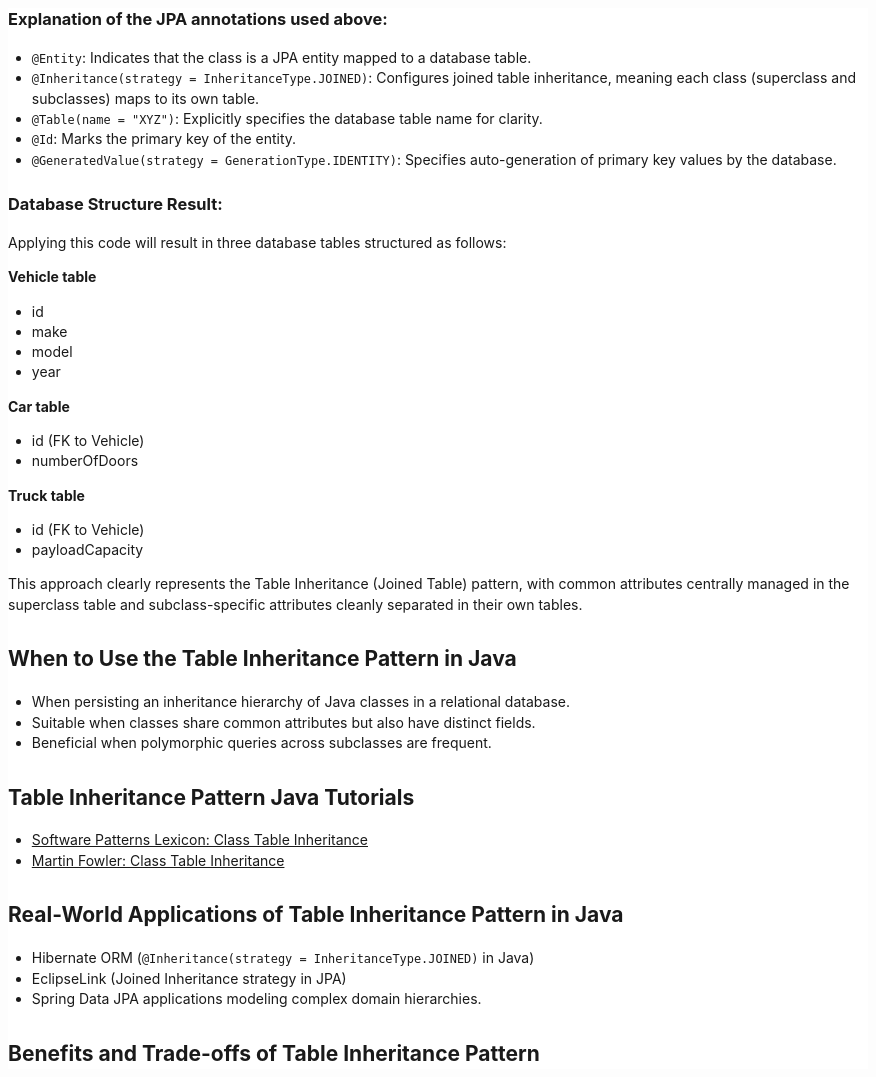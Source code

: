 ### Explanation of the JPA annotations used above:

* `@Entity`: Indicates that the class is a JPA entity mapped to a database table.
* `@Inheritance(strategy = InheritanceType.JOINED)`: Configures joined table inheritance, meaning each class (superclass and subclasses) maps to its own table.
* `@Table(name = "XYZ")`: Explicitly specifies the database table name for clarity.
* `@Id`: Marks the primary key of the entity.
* `@GeneratedValue(strategy = GenerationType.IDENTITY)`: Specifies auto-generation of primary key values by the database.

### Database Structure Result:

Applying this code will result in three database tables structured as follows:

**Vehicle table**
* id
* make
* model
* year

**Car table**
* id (FK to Vehicle)
* numberOfDoors

**Truck table**
* id (FK to Vehicle)
* payloadCapacity

This approach clearly represents the Table Inheritance (Joined Table) pattern, with common attributes centrally managed in the superclass table and subclass-specific attributes cleanly separated in their own tables.

## When to Use the Table Inheritance Pattern in Java

* When persisting an inheritance hierarchy of Java classes in a relational database.
* Suitable when classes share common attributes but also have distinct fields.
* Beneficial when polymorphic queries across subclasses are frequent.

## Table Inheritance Pattern Java Tutorials

- [Software Patterns Lexicon: Class Table Inheritance](https://softwarepatternslexicon.com/patterns-sql/4/4/2/)
- [Martin Fowler: Class Table Inheritance](http://thierryroussel.free.fr/java/books/martinfowler/www.martinfowler.com/isa/classTableInheritance.html)

## Real-World Applications of Table Inheritance Pattern in Java

* Hibernate ORM (`@Inheritance(strategy = InheritanceType.JOINED)` in Java)
* EclipseLink (Joined Inheritance strategy in JPA)
* Spring Data JPA applications modeling complex domain hierarchies.

## Benefits and Trade-offs of Table Inheritance Pattern
